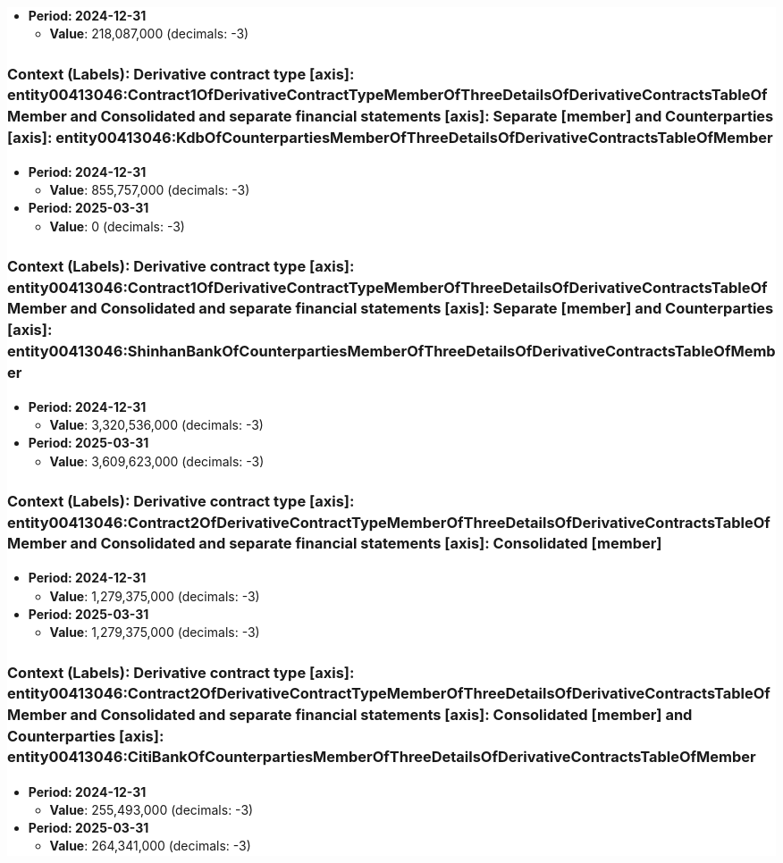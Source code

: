 - **Period: 2024-12-31**
  - **Value**: 218,087,000 (decimals: -3)

### **Context (Labels): Derivative contract type [axis]: entity00413046:Contract1OfDerivativeContractTypeMemberOfThreeDetailsOfDerivativeContractsTableOfMember and Consolidated and separate financial statements [axis]: Separate [member] and Counterparties [axis]: entity00413046:KdbOfCounterpartiesMemberOfThreeDetailsOfDerivativeContractsTableOfMember**

- **Period: 2024-12-31**
  - **Value**: 855,757,000 (decimals: -3)
- **Period: 2025-03-31**
  - **Value**: 0 (decimals: -3)

### **Context (Labels): Derivative contract type [axis]: entity00413046:Contract1OfDerivativeContractTypeMemberOfThreeDetailsOfDerivativeContractsTableOfMember and Consolidated and separate financial statements [axis]: Separate [member] and Counterparties [axis]: entity00413046:ShinhanBankOfCounterpartiesMemberOfThreeDetailsOfDerivativeContractsTableOfMember**

- **Period: 2024-12-31**
  - **Value**: 3,320,536,000 (decimals: -3)
- **Period: 2025-03-31**
  - **Value**: 3,609,623,000 (decimals: -3)

### **Context (Labels): Derivative contract type [axis]: entity00413046:Contract2OfDerivativeContractTypeMemberOfThreeDetailsOfDerivativeContractsTableOfMember and Consolidated and separate financial statements [axis]: Consolidated [member]**

- **Period: 2024-12-31**
  - **Value**: 1,279,375,000 (decimals: -3)
- **Period: 2025-03-31**
  - **Value**: 1,279,375,000 (decimals: -3)

### **Context (Labels): Derivative contract type [axis]: entity00413046:Contract2OfDerivativeContractTypeMemberOfThreeDetailsOfDerivativeContractsTableOfMember and Consolidated and separate financial statements [axis]: Consolidated [member] and Counterparties [axis]: entity00413046:CitiBankOfCounterpartiesMemberOfThreeDetailsOfDerivativeContractsTableOfMember**

- **Period: 2024-12-31**
  - **Value**: 255,493,000 (decimals: -3)
- **Period: 2025-03-31**
  - **Value**: 264,341,000 (decimals: -3)
